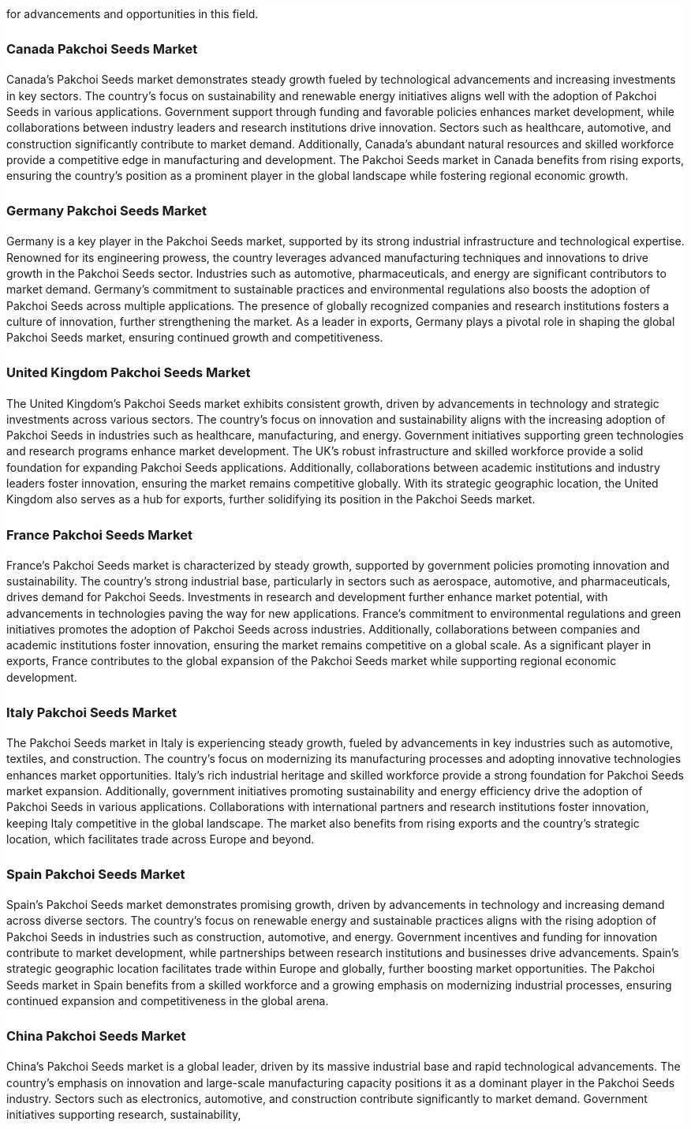 for advancements and opportunities in this field.</p><h3>Canada Pakchoi Seeds Market</h3><p>Canada&rsquo;s Pakchoi Seeds market demonstrates steady growth fueled by technological advancements and increasing investments in key sectors. The country&rsquo;s focus on sustainability and renewable energy initiatives aligns well with the adoption of Pakchoi Seeds in various applications. Government support through funding and favorable policies enhances market development, while collaborations between industry leaders and research institutions drive innovation. Sectors such as healthcare, automotive, and construction significantly contribute to market demand. Additionally, Canada&rsquo;s abundant natural resources and skilled workforce provide a competitive edge in manufacturing and development. The Pakchoi Seeds market in Canada benefits from rising exports, ensuring the country&rsquo;s position as a prominent player in the global landscape while fostering regional economic growth.</p><h3>Germany Pakchoi Seeds Market</h3><p>Germany is a key player in the Pakchoi Seeds market, supported by its strong industrial infrastructure and technological expertise. Renowned for its engineering prowess, the country leverages advanced manufacturing techniques and innovations to drive growth in the Pakchoi Seeds sector. Industries such as automotive, pharmaceuticals, and energy are significant contributors to market demand. Germany&rsquo;s commitment to sustainable practices and environmental regulations also boosts the adoption of Pakchoi Seeds across multiple applications. The presence of globally recognized companies and research institutions fosters a culture of innovation, further strengthening the market. As a leader in exports, Germany plays a pivotal role in shaping the global Pakchoi Seeds market, ensuring continued growth and competitiveness.</p><h3>United Kingdom Pakchoi Seeds Market</h3><p>The United Kingdom&rsquo;s Pakchoi Seeds market exhibits consistent growth, driven by advancements in technology and strategic investments across various sectors. The country&rsquo;s focus on innovation and sustainability aligns with the increasing adoption of Pakchoi Seeds in industries such as healthcare, manufacturing, and energy. Government initiatives supporting green technologies and research programs enhance market development. The UK&rsquo;s robust infrastructure and skilled workforce provide a solid foundation for expanding Pakchoi Seeds applications. Additionally, collaborations between academic institutions and industry leaders foster innovation, ensuring the market remains competitive globally. With its strategic geographic location, the United Kingdom also serves as a hub for exports, further solidifying its position in the Pakchoi Seeds market.</p><h3>France Pakchoi Seeds Market</h3><p>France&rsquo;s Pakchoi Seeds market is characterized by steady growth, supported by government policies promoting innovation and sustainability. The country&rsquo;s strong industrial base, particularly in sectors such as aerospace, automotive, and pharmaceuticals, drives demand for Pakchoi Seeds. Investments in research and development further enhance market potential, with advancements in technologies paving the way for new applications. France&rsquo;s commitment to environmental regulations and green initiatives promotes the adoption of Pakchoi Seeds across industries. Additionally, collaborations between companies and academic institutions foster innovation, ensuring the market remains competitive on a global scale. As a significant player in exports, France contributes to the global expansion of the Pakchoi Seeds market while supporting regional economic development.</p><h3>Italy Pakchoi Seeds Market</h3><p>The Pakchoi Seeds market in Italy is experiencing steady growth, fueled by advancements in key industries such as automotive, textiles, and construction. The country&rsquo;s focus on modernizing its manufacturing processes and adopting innovative technologies enhances market opportunities. Italy&rsquo;s rich industrial heritage and skilled workforce provide a strong foundation for Pakchoi Seeds market expansion. Additionally, government initiatives promoting sustainability and energy efficiency drive the adoption of Pakchoi Seeds in various applications. Collaborations with international partners and research institutions foster innovation, keeping Italy competitive in the global landscape. The market also benefits from rising exports and the country&rsquo;s strategic location, which facilitates trade across Europe and beyond.</p><h3>Spain Pakchoi Seeds Market</h3><p>Spain&rsquo;s Pakchoi Seeds market demonstrates promising growth, driven by advancements in technology and increasing demand across diverse sectors. The country&rsquo;s focus on renewable energy and sustainable practices aligns with the rising adoption of Pakchoi Seeds in industries such as construction, automotive, and energy. Government incentives and funding for innovation contribute to market development, while partnerships between research institutions and businesses drive advancements. Spain&rsquo;s strategic geographic location facilitates trade within Europe and globally, further boosting market opportunities. The Pakchoi Seeds market in Spain benefits from a skilled workforce and a growing emphasis on modernizing industrial processes, ensuring continued expansion and competitiveness in the global arena.</p><h3>China Pakchoi Seeds Market</h3><p>China&rsquo;s Pakchoi Seeds market is a global leader, driven by its massive industrial base and rapid technological advancements. The country&rsquo;s emphasis on innovation and large-scale manufacturing capacity positions it as a dominant player in the Pakchoi Seeds industry. Sectors such as electronics, automotive, and construction contribute significantly to market demand. Government initiatives supporting research, sustainability,